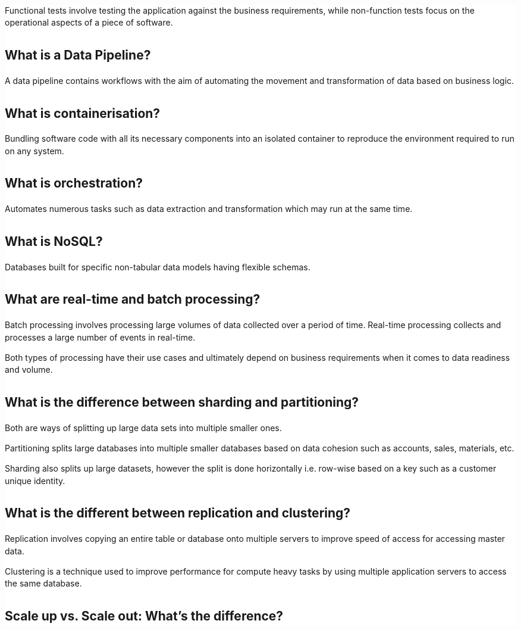 Functional tests involve testing the application against the business requirements, while non-function tests focus on the operational aspects of a piece of software.

## What is a Data Pipeline?

A data pipeline contains workflows with the aim of automating the movement and transformation of data based on business logic.

## What is containerisation?

Bundling software code with all its necessary components into an isolated container to reproduce the environment required to run on any system.

## What is orchestration?

Automates numerous tasks such as data extraction and transformation which may run at the same time.

## What is NoSQL?

Databases built for specific non-tabular data models having flexible schemas.

## What are real-time and batch processing?

Batch processing involves processing large volumes of data collected over a period of time. Real-time processing collects and processes a large number of events in real-time.

Both types of processing have their use cases and ultimately depend on business requirements when it comes to data readiness and volume.

## What is the difference between sharding and partitioning?

Both are ways of splitting up large data sets into multiple smaller ones.

Partitioning splits large databases into multiple smaller databases based on data cohesion such as accounts, sales, materials, etc.

Sharding also splits up large datasets, however the split is done horizontally i.e. row-wise based on a key such as a customer unique identity.

## What is the different between replication and clustering?

Replication involves copying an entire table or database onto multiple servers to improve speed of access for accessing master data.

Clustering is a technique used to improve performance for compute heavy tasks by using multiple application servers to access the same database.

## Scale up vs. Scale out: What’s the difference?
